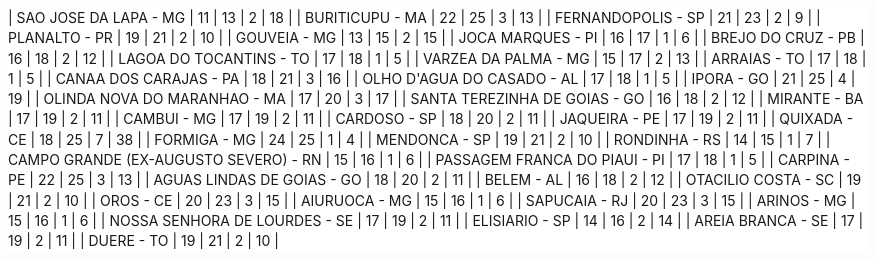 | SAO JOSE DA LAPA - MG | 11 | 13 | 2 | 18 |
| BURITICUPU - MA | 22 | 25 | 3 | 13 |
| FERNANDOPOLIS - SP | 21 | 23 | 2 | 9 |
| PLANALTO - PR | 19 | 21 | 2 | 10 |
| GOUVEIA - MG | 13 | 15 | 2 | 15 |
| JOCA MARQUES - PI | 16 | 17 | 1 | 6 |
| BREJO DO CRUZ - PB | 16 | 18 | 2 | 12 |
| LAGOA DO TOCANTINS - TO | 17 | 18 | 1 | 5 |
| VARZEA DA PALMA - MG | 15 | 17 | 2 | 13 |
| ARRAIAS - TO | 17 | 18 | 1 | 5 |
| CANAA DOS CARAJAS - PA | 18 | 21 | 3 | 16 |
| OLHO D'AGUA DO CASADO - AL | 17 | 18 | 1 | 5 |
| IPORA - GO | 21 | 25 | 4 | 19 |
| OLINDA NOVA DO MARANHAO - MA | 17 | 20 | 3 | 17 |
| SANTA TEREZINHA DE GOIAS - GO | 16 | 18 | 2 | 12 |
| MIRANTE - BA | 17 | 19 | 2 | 11 |
| CAMBUI - MG | 17 | 19 | 2 | 11 |
| CARDOSO - SP | 18 | 20 | 2 | 11 |
| JAQUEIRA - PE | 17 | 19 | 2 | 11 |
| QUIXADA - CE | 18 | 25 | 7 | 38 |
| FORMIGA - MG | 24 | 25 | 1 | 4 |
| MENDONCA - SP | 19 | 21 | 2 | 10 |
| RONDINHA - RS | 14 | 15 | 1 | 7 |
| CAMPO GRANDE (EX-AUGUSTO SEVERO) - RN | 15 | 16 | 1 | 6 |
| PASSAGEM FRANCA DO PIAUI - PI | 17 | 18 | 1 | 5 |
| CARPINA - PE | 22 | 25 | 3 | 13 |
| AGUAS LINDAS DE GOIAS - GO | 18 | 20 | 2 | 11 |
| BELEM - AL | 16 | 18 | 2 | 12 |
| OTACILIO COSTA - SC | 19 | 21 | 2 | 10 |
| OROS - CE | 20 | 23 | 3 | 15 |
| AIURUOCA - MG | 15 | 16 | 1 | 6 |
| SAPUCAIA - RJ | 20 | 23 | 3 | 15 |
| ARINOS - MG | 15 | 16 | 1 | 6 |
| NOSSA SENHORA DE LOURDES - SE | 17 | 19 | 2 | 11 |
| ELISIARIO - SP | 14 | 16 | 2 | 14 |
| AREIA BRANCA - SE | 17 | 19 | 2 | 11 |
| DUERE - TO | 19 | 21 | 2 | 10 |